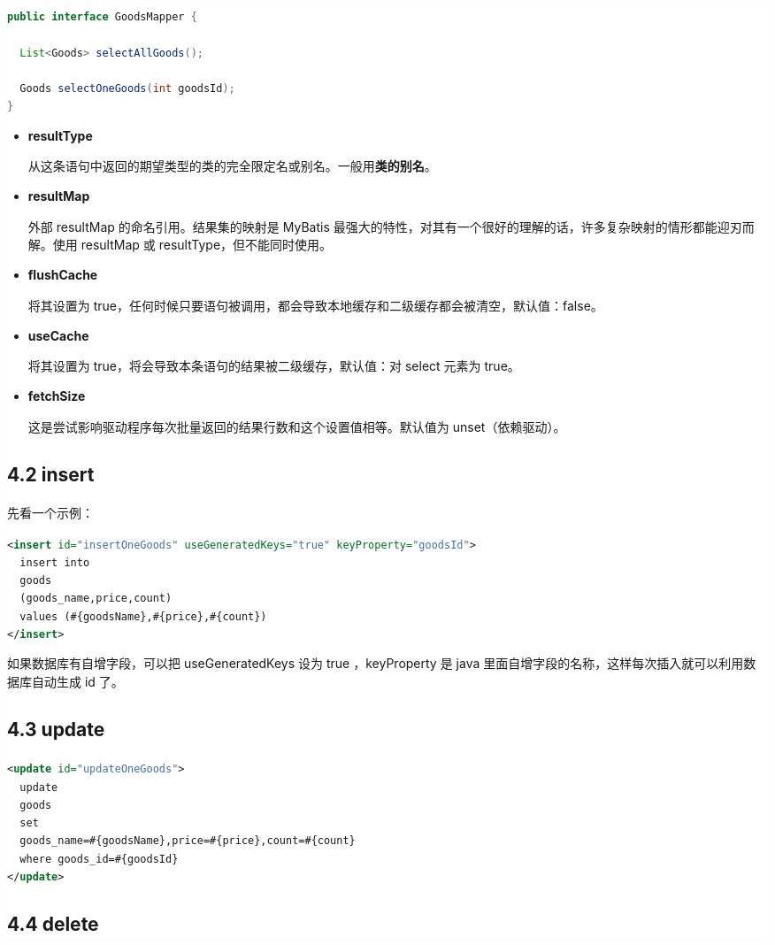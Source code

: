   ```java
  public interface GoodsMapper {
  
    List<Goods> selectAllGoods();
  
    Goods selectOneGoods(int goodsId);
  }
  ```

- **resultType**

  从这条语句中返回的期望类型的类的完全限定名或别名。一般用**类的别名**。

- **resultMap**

  外部 resultMap 的命名引用。结果集的映射是 MyBatis 最强大的特性，对其有一个很好的理解的话，许多复杂映射的情形都能迎刃而解。使用 resultMap 或 resultType，但不能同时使用。

- **flushCache**

  将其设置为 true，任何时候只要语句被调用，都会导致本地缓存和二级缓存都会被清空，默认值：false。

- **useCache**

  将其设置为 true，将会导致本条语句的结果被二级缓存，默认值：对 select 元素为 true。

- **fetchSize**

  这是尝试影响驱动程序每次批量返回的结果行数和这个设置值相等。默认值为 unset（依赖驱动）。

## 4.2 insert

先看一个示例：

```xml
<insert id="insertOneGoods" useGeneratedKeys="true" keyProperty="goodsId">
  insert into
  goods
  (goods_name,price,count)
  values (#{goodsName},#{price},#{count})
</insert>
```

如果数据库有自增字段，可以把 useGeneratedKeys 设为 true ，keyProperty 是 java 里面自增字段的名称，这样每次插入就可以利用数据库自动生成 id 了。

## 4.3 update

```xml
<update id="updateOneGoods">
  update
  goods
  set
  goods_name=#{goodsName},price=#{price},count=#{count}
  where goods_id=#{goodsId}
</update>
```

## 4.4 delete
